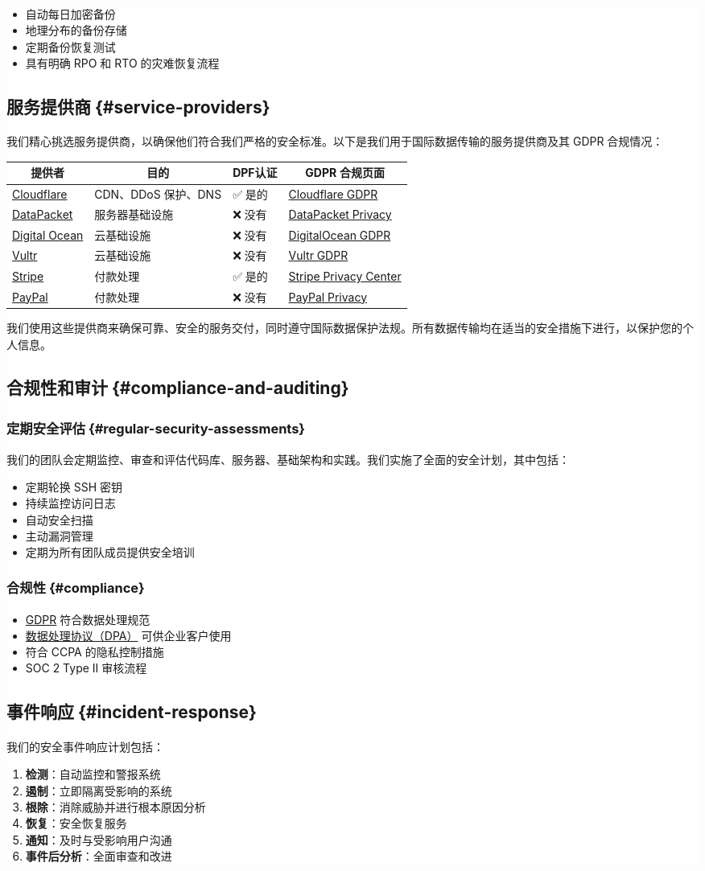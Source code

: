* 自动每日加密备份
* 地理分布的备份存储
* 定期备份恢复测试
* 具有明确 RPO 和 RTO 的灾难恢复流程

## 服务提供商 {#service-providers}

我们精心挑选服务提供商，以确保他们符合我们严格的安全标准。以下是我们用于国际数据传输的服务提供商及其 GDPR 合规情况：

| 提供者 | 目的 | DPF认证 | GDPR 合规页面 |
| --------------------------------------------- | ------------------------- | ------------- | ----------------------------------------------------------------- |
| [Cloudflare](https://www.cloudflare.com) | CDN、DDoS 保护、DNS | ✅ 是的 | [Cloudflare GDPR](https://www.cloudflare.com/trust-hub/gdpr/) |
| [DataPacket](https://www.datapacket.com) | 服务器基础设施 | ❌ 没有 | [DataPacket Privacy](https://www.datapacket.com/privacy-policy) |
| [Digital Ocean](https://www.digitalocean.com) | 云基础设施 | ❌ 没有 | [DigitalOcean GDPR](https://www.digitalocean.com/legal/gdpr) |
| [Vultr](https://www.vultr.com) | 云基础设施 | ❌ 没有 | [Vultr GDPR](https://www.vultr.com/legal/eea-gdpr-privacy/) |
| [Stripe](https://stripe.com) | 付款处理 | ✅ 是的 | [Stripe Privacy Center](https://stripe.com/legal/privacy-center) |
| [PayPal](https://www.paypal.com) | 付款处理 | ❌ 没有 | [PayPal Privacy](https://www.paypal.com/uk/legalhub/privacy-full) |

我们使用这些提供商来确保可靠、安全的服务交付，同时遵守国际数据保护法规。所有数据传输均在适当的安全措施下进行，以保护您的个人信息。

## 合规性和审计 {#compliance-and-auditing}

### 定期安全评估 {#regular-security-assessments}

我们的团队会定期监控、审查和评估代码库、服务器、基础架构和实践。我们实施了全面的安全计划，其中包括：

* 定期轮换 SSH 密钥
* 持续监控访问日志
* 自动安全扫描
* 主动漏洞管理
* 定期为所有团队成员提供安全培训

### 合规性 {#compliance}

* [GDPR](https://forwardemail.net/gdpr) 符合数据处理规范
* [数据处理协议（DPA）](https://forwardemail.net/dpa) 可供企业客户使用
* 符合 CCPA 的隐私控制措施
* SOC 2 Type II 审核流程

## 事件响应 {#incident-response}

我们的安全事件响应计划包括：

1. **检测**：自动监控和警报系统
2. **遏制**：立即隔离受影响的系统
3. **根除**：消除威胁并进行根本原因分析
4. **恢复**：安全恢复服务
5. **通知**：及时与受影响用户沟通
6. **事件后分析**：全面审查和改进
